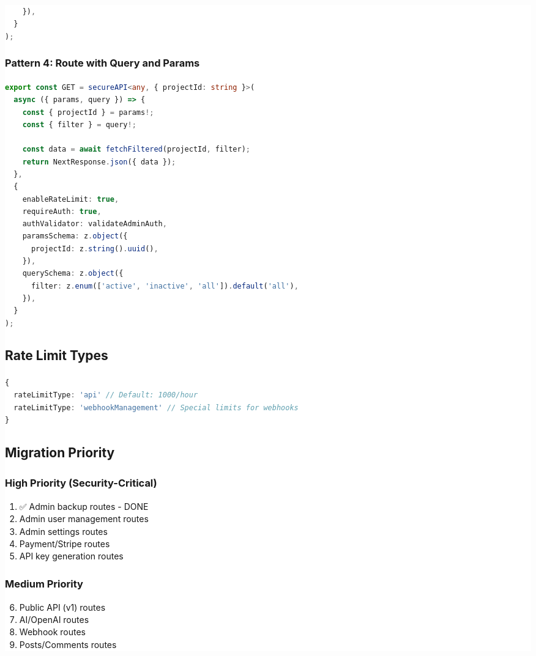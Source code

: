 ```typescript
    }),
  }
);
```

### Pattern 4: Route with Query and Params
```typescript
export const GET = secureAPI<any, { projectId: string }>(
  async ({ params, query }) => {
    const { projectId } = params!;
    const { filter } = query!;

    const data = await fetchFiltered(projectId, filter);
    return NextResponse.json({ data });
  },
  {
    enableRateLimit: true,
    requireAuth: true,
    authValidator: validateAdminAuth,
    paramsSchema: z.object({
      projectId: z.string().uuid(),
    }),
    querySchema: z.object({
      filter: z.enum(['active', 'inactive', 'all']).default('all'),
    }),
  }
);
```

## Rate Limit Types

```typescript
{
  rateLimitType: 'api' // Default: 1000/hour
  rateLimitType: 'webhookManagement' // Special limits for webhooks
}
```

## Migration Priority

### High Priority (Security-Critical)
1. ✅ Admin backup routes - DONE
2. Admin user management routes
3. Admin settings routes
4. Payment/Stripe routes
5. API key generation routes

### Medium Priority
6. Public API (v1) routes
7. AI/OpenAI routes
8. Webhook routes
9. Posts/Comments routes
